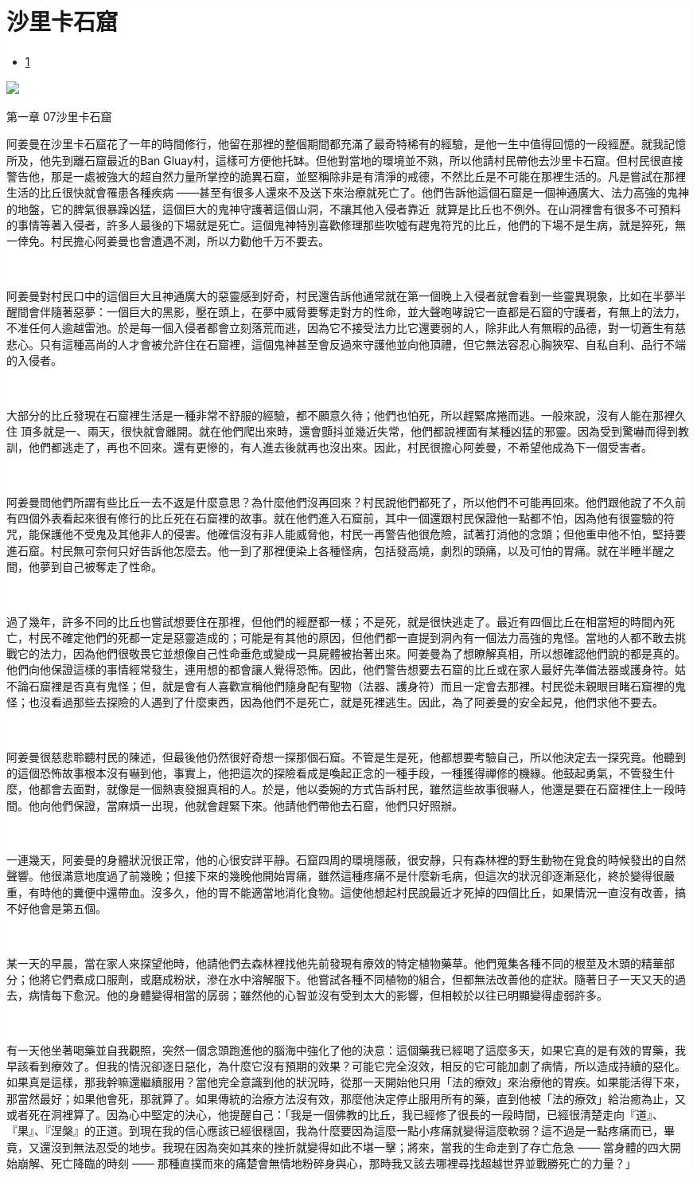 # 沙里卡石窟
- [1](#6-1)

<iframe frameborder="0" marginwidth="0" marginheight="0" width=500 height=86 src="./mp3/6-0.mp3"></iframe>

![](./img/6-0.webp)

第一章 07沙里卡石窟

阿姜曼在沙里卡石窟花了一年的時間修行，他留在那裡的整個期間都充滿了最奇特稀有的經驗，是他一生中值得回憶的一段經歷。就我記憶所及，他先到離石窟最近的Ban Gluay村，這樣可方便他托缽。但他對當地的環境並不熟，所以他請村民帶他去沙里卡石窟。但村民很直接警告他，那是一處被強大的超自然力量所掌控的詭異石窟，並堅稱除非是有清淨的戒德，不然比丘是不可能在那裡生活的。凡是嘗試在那裡生活的比丘很快就會罹患各種疾病 ——甚至有很多人還來不及送下來治療就死亡了。他們告訴他這個石窟是一個神通廣大、法力高強的鬼神的地盤，它的脾氣很暴躁凶猛，這個巨大的鬼神守護著這個山洞，不讓其他入侵者靠近  就算是比丘也不例外。在山洞裡會有很多不可預料的事情等著入侵者，許多人最後的下場就是死亡。這個鬼神特別喜歡修理那些吹噓有趕鬼符咒的比丘，他們的下場不是生病，就是猝死，無一倖免。村民擔心阿姜曼也會遭遇不測，所以力勸他千万不要去。

 

阿姜曼對村民口中的這個巨大且神通廣大的惡靈感到好奇，村民還告訴他通常就在第一個晚上入侵者就會看到一些靈異現象，比如在半夢半醒間會伴隨著惡夢：一個巨大的黑影，壓在頭上，在夢中威脅要奪走對方的性命，並大聲咆哮說它一直都是石窟的守護者，有無上的法力，不准任何人逾越雷池。於是每一個入侵者都會立刻落荒而逃，因為它不接受法力比它還要弱的人，除非此人有無暇的品德，對一切蒼生有慈悲心。只有這種高尚的人才會被允許住在石窟裡，這個鬼神甚至會反過來守護他並向他頂禮，但它無法容忍心胸狹窄、自私自利、品行不端的入侵者。

 

大部分的比丘發現在石窟裡生活是一種非常不舒服的經驗，都不願意久待；他們也怕死，所以趕緊席捲而逃。一般來說，沒有人能在那裡久住 頂多就是一、兩天，很快就會離開。就在他們爬出來時，還會顫抖並幾近失常，他們都說裡面有某種凶猛的邪靈。因為受到驚嚇而得到教訓，他們都逃走了，再也不回來。還有更慘的，有人進去後就再也沒出來。因此，村民很擔心阿姜曼，不希望他成為下一個受害者。

 

阿姜曼問他們所謂有些比丘一去不返是什麼意思？為什麼他們沒再回來？村民說他們都死了，所以他們不可能再回來。他們跟他說了不久前有四個外表看起來很有修行的比丘死在石窟裡的故事。就在他們進入石窟前，其中一個還跟村民保證他一點都不怕，因為他有很靈驗的符咒，能保護他不受鬼及其他非人的侵害。他確信沒有非人能威脅他，村民一再警告他很危險，試著打消他的念頭；但他重申他不怕，堅持要進石窟。村民無可奈何只好告訴他怎麼去。他一到了那裡便染上各種怪病，包括發高燒，劇烈的頭痛，以及可怕的胃痛。就在半睡半醒之間，他夢到自己被奪走了性命。

 

過了幾年，許多不同的比丘也嘗試想要住在那裡，但他們的經歷都一樣；不是死，就是很快逃走了。最近有四個比丘在相當短的時間內死亡，村民不確定他們的死都一定是惡靈造成的；可能是有其他的原因，但他們都一直提到洞內有一個法力高強的鬼怪。當地的人都不敢去挑戰它的法力，因為他們很敬畏它並想像自己性命垂危或變成一具屍體被抬著出來。阿姜曼為了想瞭解真相，所以想確認他們說的都是真的。他們向他保證這樣的事情經常發生，連用想的都會讓人覺得恐怖。因此，他們警告想要去石窟的比丘或在家人最好先準備法器或護身符。姑不論石窟裡是否真有鬼怪；但，就是會有人喜歡宣稱他們隨身配有聖物（法器、護身符）而且一定會去那裡。村民從未親眼目睹石窟裡的鬼怪；也沒看過那些去探險的人遇到了什麼東西，因為他們不是死亡，就是死裡逃生。因此，為了阿姜曼的安全起見，他們求他不要去。

 

阿姜曼很慈悲聆聽村民的陳述，但最後他仍然很好奇想一探那個石窟。不管是生是死，他都想要考驗自己，所以他決定去一探究竟。他聽到的這個恐怖故事根本沒有嚇到他，事實上，他把這次的探險看成是喚起正念的一種手段，一種獲得禪修的機緣。他鼓起勇氣，不管發生什麼，他都會去面對，就像是一個熱衷發掘真相的人。於是，他以委婉的方式告訴村民，雖然這些故事很嚇人，他還是要在石窟裡住上一段時間。他向他們保證，當麻煩一出現，他就會趕緊下來。他請他們帶他去石窟，他們只好照辦。

 

一連幾天，阿姜曼的身體狀況很正常，他的心很安詳平靜。石窟四周的環境隱蔽，很安靜，只有森林裡的野生動物在覓食的時候發出的自然聲響。他很滿意地度過了前幾晚；但接下來的幾晚他開始胃痛，雖然這種疼痛不是什麼新毛病，但這次的狀況卻逐漸惡化，終於變得很嚴重，有時他的糞便中還帶血。沒多久，他的胃不能適當地消化食物。這使他想起村民說最近才死掉的四個比丘，如果情況一直沒有改善，搞不好他會是第五個。

 

某一天的早晨，當在家人來探望他時，他請他們去森林裡找他先前發現有療效的特定植物藥草。他們蒐集各種不同的根莖及木頭的精華部分；他將它們煮成口服劑，或磨成粉狀，滲在水中溶解服下。他嘗試各種不同植物的組合，但都無法改善他的症狀。隨著日子一天又天的過去，病情每下愈況。他的身體變得相當的孱弱；雖然他的心智並沒有受到太大的影響，但相較於以往已明顯變得虛弱許多。

 

有一天他坐著喝藥並自我觀照，突然一個念頭跑進他的腦海中強化了他的決意：這個藥我已經喝了這麼多天，如果它真的是有效的胃藥，我早該看到療效了。但我的情況卻逐日惡化，為什麼它沒有預期的效果？可能它完全沒效，相反的它可能加劇了病情，所以造成持續的惡化。如果真是這樣，那我幹嘛還繼續服用？當他完全意識到他的狀況時，從那一天開始他只用「法的療效」來治療他的胃疾。如果能活得下來，那當然最好；如果他會死，那就算了。如果傳統的治療方法沒有效，那麼他決定停止服用所有的藥，直到他被「法的療效」給治癒為止，又或者死在洞裡算了。因為心中堅定的決心，他提醒自己：「我是一個佛教的比丘，我已經修了很長的一段時間，已經很清楚走向『道』、『果』、『涅槃』的正道。到現在我的信心應該已經很穩固，我為什麼要因為這麼一點小疼痛就變得這麼軟弱？這不過是一點疼痛而已，畢竟，又還沒到無法忍受的地步。我現在因為突如其來的挫折就變得如此不堪一擊；將來，當我的生命走到了存亡危急 —— 當身體的四大開始崩解、死亡降臨的時刻 —— 那種直撲而來的痛楚會無情地粉碎身與心，那時我又該去哪裡尋找超越世界並戰勝死亡的力量？」
